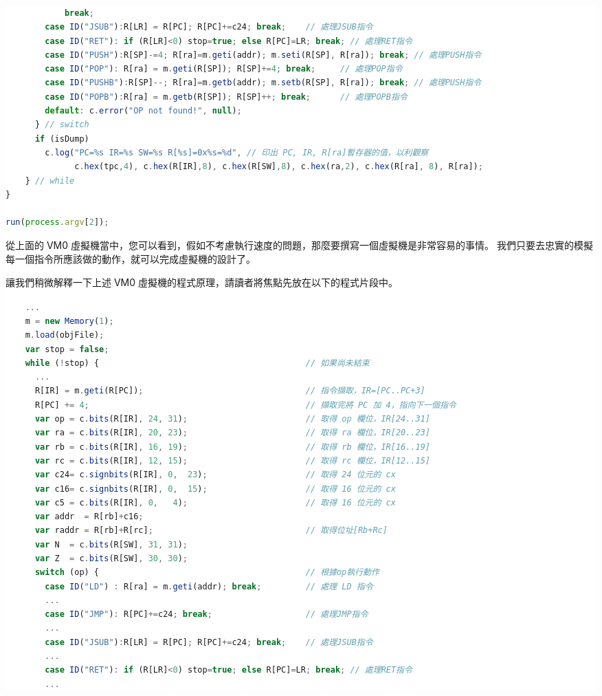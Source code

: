 ```javascript
            break;
        case ID("JSUB"):R[LR] = R[PC]; R[PC]+=c24; break;    // 處理JSUB指令
        case ID("RET"): if (R[LR]<0) stop=true; else R[PC]=LR; break; // 處理RET指令
        case ID("PUSH"):R[SP]-=4; R[ra]=m.geti(addr); m.seti(R[SP], R[ra]); break; // 處理PUSH指令
        case ID("POP"): R[ra] = m.geti(R[SP]); R[SP]+=4; break;     // 處理POP指令
        case ID("PUSHB"):R[SP]--; R[ra]=m.getb(addr); m.setb(R[SP], R[ra]); break; // 處理PUSH指令
        case ID("POPB"):R[ra] = m.getb(R[SP]); R[SP]++; break;      // 處理POPB指令
        default: c.error("OP not found!", null);
      } // switch
      if (isDump) 
        c.log("PC=%s IR=%s SW=%s R[%s]=0x%s=%d", // 印出 PC, IR, R[ra]暫存器的值，以利觀察
              c.hex(tpc,4), c.hex(R[IR],8), c.hex(R[SW],8), c.hex(ra,2), c.hex(R[ra], 8), R[ra]);
    } // while
}

run(process.argv[2]);
```

從上面的 VM0 虛擬機當中，您可以看到，假如不考慮執行速度的問題，那麼要撰寫一個虛擬機是非常容易的事情。
我們只要去忠實的模擬每一個指令所應該做的動作，就可以完成虛擬機的設計了。

讓我們稍微解釋一下上述 VM0 虛擬機的程式原理，請讀者將焦點先放在以下的程式片段中。

```javascript
    ...
    m = new Memory(1);
    m.load(objFile);
    var stop = false;
    while (!stop) {                                          // 如果尚未結束
      ...
      R[IR] = m.geti(R[PC]);                                 // 指令擷取，IR=[PC..PC+3]
      R[PC] += 4;                                            // 擷取完將 PC 加 4，指向下一個指令
      var op = c.bits(R[IR], 24, 31);                        // 取得 op 欄位，IR[24..31]
      var ra = c.bits(R[IR], 20, 23);                        // 取得 ra 欄位，IR[20..23]
      var rb = c.bits(R[IR], 16, 19);                        // 取得 rb 欄位，IR[16..19]
      var rc = c.bits(R[IR], 12, 15);                        // 取得 rc 欄位，IR[12..15]
      var c24= c.signbits(R[IR], 0,  23);                    // 取得 24 位元的 cx
      var c16= c.signbits(R[IR], 0,  15);                    // 取得 16 位元的 cx
      var c5 = c.bits(R[IR], 0,   4);                        // 取得 16 位元的 cx
      var addr  = R[rb]+c16;
      var raddr = R[rb]+R[rc];                               // 取得位址[Rb+Rc]                          
      var N  = c.bits(R[SW], 31, 31);
      var Z  = c.bits(R[SW], 30, 30);
      switch (op) {                                          // 根據op執行動作
        case ID("LD") : R[ra] = m.geti(addr); break;         // 處理 LD 指令
        ...
        case ID("JMP"): R[PC]+=c24; break;                   // 處理JMP指令                             
        ...
        case ID("JSUB"):R[LR] = R[PC]; R[PC]+=c24; break;    // 處理JSUB指令
        ...
        case ID("RET"): if (R[LR]<0) stop=true; else R[PC]=LR; break; // 處理RET指令
        ...        

```
